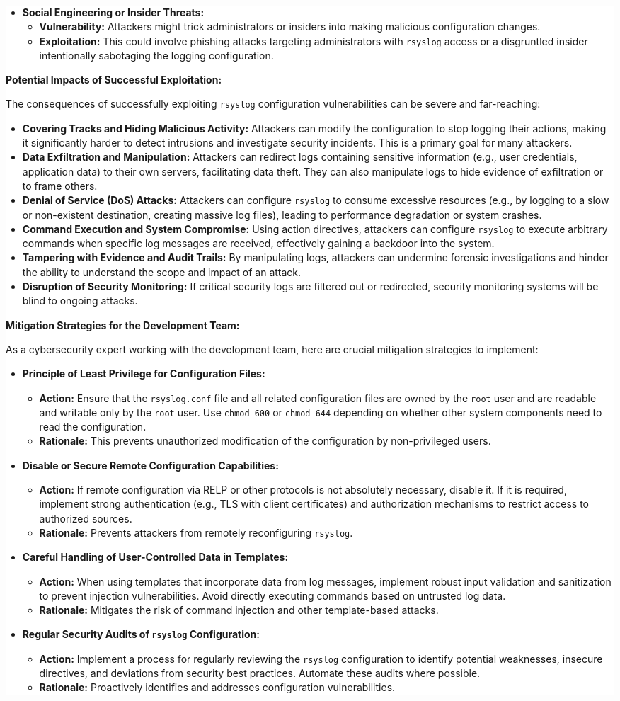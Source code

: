 * **Social Engineering or Insider Threats:**
    * **Vulnerability:** Attackers might trick administrators or insiders into making malicious configuration changes.
    * **Exploitation:** This could involve phishing attacks targeting administrators with `rsyslog` access or a disgruntled insider intentionally sabotaging the logging configuration.

**Potential Impacts of Successful Exploitation:**

The consequences of successfully exploiting `rsyslog` configuration vulnerabilities can be severe and far-reaching:

* **Covering Tracks and Hiding Malicious Activity:** Attackers can modify the configuration to stop logging their actions, making it significantly harder to detect intrusions and investigate security incidents. This is a primary goal for many attackers.
* **Data Exfiltration and Manipulation:** Attackers can redirect logs containing sensitive information (e.g., user credentials, application data) to their own servers, facilitating data theft. They can also manipulate logs to hide evidence of exfiltration or to frame others.
* **Denial of Service (DoS) Attacks:** Attackers can configure `rsyslog` to consume excessive resources (e.g., by logging to a slow or non-existent destination, creating massive log files), leading to performance degradation or system crashes.
* **Command Execution and System Compromise:** Using action directives, attackers can configure `rsyslog` to execute arbitrary commands when specific log messages are received, effectively gaining a backdoor into the system.
* **Tampering with Evidence and Audit Trails:** By manipulating logs, attackers can undermine forensic investigations and hinder the ability to understand the scope and impact of an attack.
* **Disruption of Security Monitoring:** If critical security logs are filtered out or redirected, security monitoring systems will be blind to ongoing attacks.

**Mitigation Strategies for the Development Team:**

As a cybersecurity expert working with the development team, here are crucial mitigation strategies to implement:

* **Principle of Least Privilege for Configuration Files:**
    * **Action:** Ensure that the `rsyslog.conf` file and all related configuration files are owned by the `root` user and are readable and writable only by the `root` user. Use `chmod 600` or `chmod 644` depending on whether other system components need to read the configuration.
    * **Rationale:** This prevents unauthorized modification of the configuration by non-privileged users.

* **Disable or Secure Remote Configuration Capabilities:**
    * **Action:** If remote configuration via RELP or other protocols is not absolutely necessary, disable it. If it is required, implement strong authentication (e.g., TLS with client certificates) and authorization mechanisms to restrict access to authorized sources.
    * **Rationale:** Prevents attackers from remotely reconfiguring `rsyslog`.

* **Careful Handling of User-Controlled Data in Templates:**
    * **Action:** When using templates that incorporate data from log messages, implement robust input validation and sanitization to prevent injection vulnerabilities. Avoid directly executing commands based on untrusted log data.
    * **Rationale:** Mitigates the risk of command injection and other template-based attacks.

* **Regular Security Audits of `rsyslog` Configuration:**
    * **Action:** Implement a process for regularly reviewing the `rsyslog` configuration to identify potential weaknesses, insecure directives, and deviations from security best practices. Automate these audits where possible.
    * **Rationale:** Proactively identifies and addresses configuration vulnerabilities.
